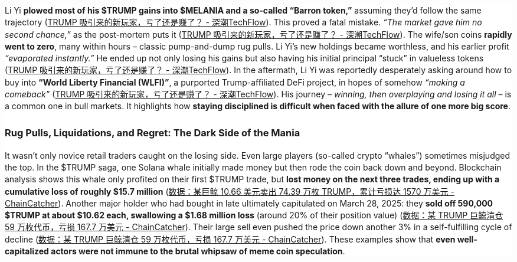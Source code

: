 Li Yi **plowed most of his $TRUMP gains into $MELANIA and a so-called “Barron token,”** assuming they’d follow the same trajectory ([TRUMP 吸引来的新玩家，亏了还是赚了？ - 深潮TechFlow](https://www.techflowpost.com/article/detail_23660.html#:~:text=%E8%99%BD%E7%84%B6%E6%B2%A1%E6%9C%89%E5%BE%97%E5%88%B0%E5%AE%98%E6%96%B9%E6%94%AF%E6%8C%81%EF%BC%8C%E4%BD%86%E7%89%B9%E6%9C%97%E6%99%AE%E7%9A%84%E5%B0%8F%E5%84%BF%E5%AD%90%E5%B7%B4%E4%BC%A6%E7%9A%84%E5%90%8D%E5%AD%97%EF%BC%8C%E8%A2%AB%E7%A4%BE%E5%8C%BA%E6%89%93%E7%9D%80%E3%80%8C%E7%89%B9%E6%9C%97%E6%99%AE%E5%AE%B6%E6%97%8F%E3%80%8D%E7%9A%84%E6%97%97%E5%8F%B7%EF%BC%8C%E5%9C%A8%20%24TRUMP%20%E4%BB%B7%E6%A0%BC%E5%A4%A7%E6%B6%A8%E7%9A%84%E8%83%8C%E6%99%AF%E4%B8%8B%EF%BC%8C%E5%90%B9%E5%98%98%E3%80%8C%E6%9C%AA%E6%9D%A5%E7%9A%84%E6%80%BB%E7%BB%9F%E4%B9%8B%E5%B8%81%E3%80%8D%EF%BC%8C%E7%94%9A%E8%87%B3%E8%BF%98%E6%9C%89%E5%9D%8A%E9%97%B4%E4%BC%A0%E9%97%BB%E8%AF%B4%E7%89%B9%E6%9C%97%E6%99%AE%E5%AE%B6%E4%BF%9D%E5%A7%86%E9%83%BD%E5%8F%91%E5%B8%81%E4%BA%86%EF%BC%8C%E8%BF%85%E9%80%9F%E5%90%B8%E5%BC%95%E4%BA%86%E4%B8%80%E6%89%B9%E8%B5%84%E9%87%91%E5%85%A5%E5%9C%BA%E3%80%82%E8%80%8C%E6%9D%8E%E6%AF%85%EF%BC%8C%E6%AD%A3%E6%98%AF%E5%85%B6%E4%B8%AD%E4%B9%8B%E4%B8%80%E3%80%82)). This proved a fatal mistake. *“The market gave him no second chance,”* as the post-mortem puts it ([TRUMP 吸引来的新玩家，亏了还是赚了？ - 深潮TechFlow](https://www.techflowpost.com/article/detail_23660.html#:~:text=%E4%BB%96%E5%A4%A9%E7%9C%9F%E5%9C%B0%E8%AE%A4%E4%B8%BA%EF%BC%8C%E8%BF%99%E4%BA%9B%E5%B8%81%E7%9A%84%E9%80%BB%E8%BE%91%E5%92%8C%20%24TRUMP%20%E4%B8%80%E6%A0%B7%EF%BC%8C%E4%B9%9F%E8%83%BD%E5%83%8F%20%24TRUMP%20%E9%82%A3%E6%A0%B7%E7%96%AF%E6%B6%A8%E3%80%82%E4%BA%8E%E6%98%AF%EF%BC%8C%E4%BB%96%E6%8A%8A%E5%A4%A7%E9%83%A8%E5%88%86%E5%88%A9%E6%B6%A6%E6%8A%95%E8%BF%9B%E4%BA%86,%E8%80%81%E5%A9%86%E5%B8%81%E5%92%8C%E5%84%BF%E5%AD%90%E5%B8%81%E3%80%82)). The wife/son coins **rapidly went to zero**, many within hours – classic pump-and-dump rug pulls. Li Yi’s new holdings became worthless, and his earlier profit *“evaporated instantly.”* He ended up not only losing his gains but also having his initial principal “stuck” in valueless tokens ([TRUMP 吸引来的新玩家，亏了还是赚了？ - 深潮TechFlow](https://www.techflowpost.com/article/detail_23660.html#:~:text=%E4%BB%96%E5%A4%A9%E7%9C%9F%E5%9C%B0%E8%AE%A4%E4%B8%BA%EF%BC%8C%E8%BF%99%E4%BA%9B%E5%B8%81%E7%9A%84%E9%80%BB%E8%BE%91%E5%92%8C%20%24TRUMP%20%E4%B8%80%E6%A0%B7%EF%BC%8C%E4%B9%9F%E8%83%BD%E5%83%8F%20%24TRUMP%20%E9%82%A3%E6%A0%B7%E7%96%AF%E6%B6%A8%E3%80%82%E4%BA%8E%E6%98%AF%EF%BC%8C%E4%BB%96%E6%8A%8A%E5%A4%A7%E9%83%A8%E5%88%86%E5%88%A9%E6%B6%A6%E6%8A%95%E8%BF%9B%E4%BA%86,%E8%80%81%E5%A9%86%E5%B8%81%E5%92%8C%E5%84%BF%E5%AD%90%E5%B8%81%E3%80%82)). In the aftermath, Li Yi was reportedly desperately asking around how to buy into **“World Liberty Financial (WLFI)”**, a purported Trump-affiliated DeFi project, in hopes of somehow *“making a comeback”* ([TRUMP 吸引来的新玩家，亏了还是赚了？ - 深潮TechFlow](https://www.techflowpost.com/article/detail_23660.html#:~:text=%E5%85%B6%E4%BD%99%E7%9A%84%E5%AE%B6%E6%97%8F%E5%B8%81%E5%BE%88%E5%BF%AB%E5%BD%92%E9%9B%B6%EF%BC%8C%E6%9D%8E%E6%AF%85%E7%9A%84%E6%9C%AC%E9%87%91%E8%A2%AB%E5%A5%97%E7%89%A2%EF%BC%8C%E5%88%A9%E6%B6%A6%E4%B9%9F%E7%9E%AC%E9%97%B4%E8%92%B8%E5%8F%91%E3%80%82%E7%9B%AE%E5%89%8D%EF%BC%8C%E4%BB%96%E5%BC%80%E5%A7%8B%E5%9B%9B%E5%A4%84%E6%89%93%E5%90%AC%20World%20Liberty%20Financial%EF%BC%88WLFI%EF%BC%8C%E7%89%B9%E6%9C%97%E6%99%AE%E5%AE%B6%E6%97%8F%E7%9A%84%E5%8E%BB%E4%B8%AD%E5%BF%83%E5%8C%96%E9%87%91%E8%9E%8D%E9%A1%B9%E7%9B%AE%EF%BC%89%E6%80%8E%E4%B9%88%E4%B9%B0%EF%BC%8C%E8%AF%95%E5%9B%BE%E9%9D%A0%E7%9D%80%E6%96%B0%E7%9A%84%E6%8A%95%E6%9C%BA%E9%A1%B9%E7%9B%AE%E7%BF%BB%E6%9C%AC%E3%80%82%E3%80%8C%E5%86%8D%E8%B5%8C%E4%B8%80%E6%8A%8A%EF%BC%8CWLFI%20%E6%88%96%E8%AE%B8%E8%83%BD%E5%BB%B6%E7%BB%AD%E5%B7%9D%E6%99%AE%E5%B8%81%E7%9A%84%E6%AD%A3%E7%BB%9F%E6%80%A7%E3%80%8D%E6%9D%8E%E6%AF%85%E8%BF%99%E4%B9%88%E8%AF%B4%E5%88%B0%E3%80%82)). His journey – *winning, then overplaying and losing it all* – is a common one in bull markets. It highlights how **staying disciplined is difficult when faced with the allure of one more big score**.

### Rug Pulls, Liquidations, and Regret: The Dark Side of the Mania

It wasn’t only novice retail traders caught on the losing side. Even large players (so-called crypto “whales”) sometimes misjudged the top. In the $TRUMP saga, one Solana whale initially made money but then rode the coin back down and beyond. Blockchain analysis shows this whale only profited on their first $TRUMP trade, but **lost money on the next three trades, ending up with a cumulative loss of roughly $15.7 million** ([数据：某巨鲸 10.66 美元卖出 74.39 万枚 TRUMP，累计亏损达 1570 万美元 - ChainCatcher](https://www.chaincatcher.com/article/2174660#:~:text=ChainCatcher%20%E6%B6%88%E6%81%AF%EF%BC%8C%E6%8D%AE%20Lookonchain%20%E7%9B%91%E6%B5%8B%EF%BC%8C%E6%9F%90%E5%B7%A8%E9%B2%B8%E4%BA%94%E5%B0%8F%E6%97%B6%E5%89%8D%E4%BB%A5%2010,743%2C947%20%E6%9E%9A%20TRUMP%EF%BC%8C%E6%8D%9F%E5%A4%B1%20330%20%E4%B8%87%E7%BE%8E%E5%85%83%E3%80%82)). Another major holder who had bought in late ultimately capitulated on March 28, 2025: they **sold off 590,000 $TRUMP at about $10.62 each, swallowing a $1.68 million loss** (around 20% of their position value) ([数据：某 TRUMP 巨鲸清仓 59 万枚代币，亏损 167.7 万美元 - ChainCatcher](https://www.chaincatcher.com/article/2174644#:~:text=%E5%BE%AE%E4%BF%A1%E6%89%AB%E7%A0%81)). Their large sell even pushed the price down another 3% in a self-fulfilling cycle of decline ([数据：某 TRUMP 巨鲸清仓 59 万枚代币，亏损 167.7 万美元 - ChainCatcher](https://www.chaincatcher.com/article/2174644#:~:text=ChainCatcher%20%E6%B6%88%E6%81%AF%EF%BC%8C%E6%8D%AE%20%40ai_9684xtpa%20%E7%9B%91%E6%B5%8B%EF%BC%8C%E6%9F%90%20TRUMP,%E3%80%82)). These examples show that **even well-capitalized actors were not immune to the brutal whipsaw of meme coin speculation**.
